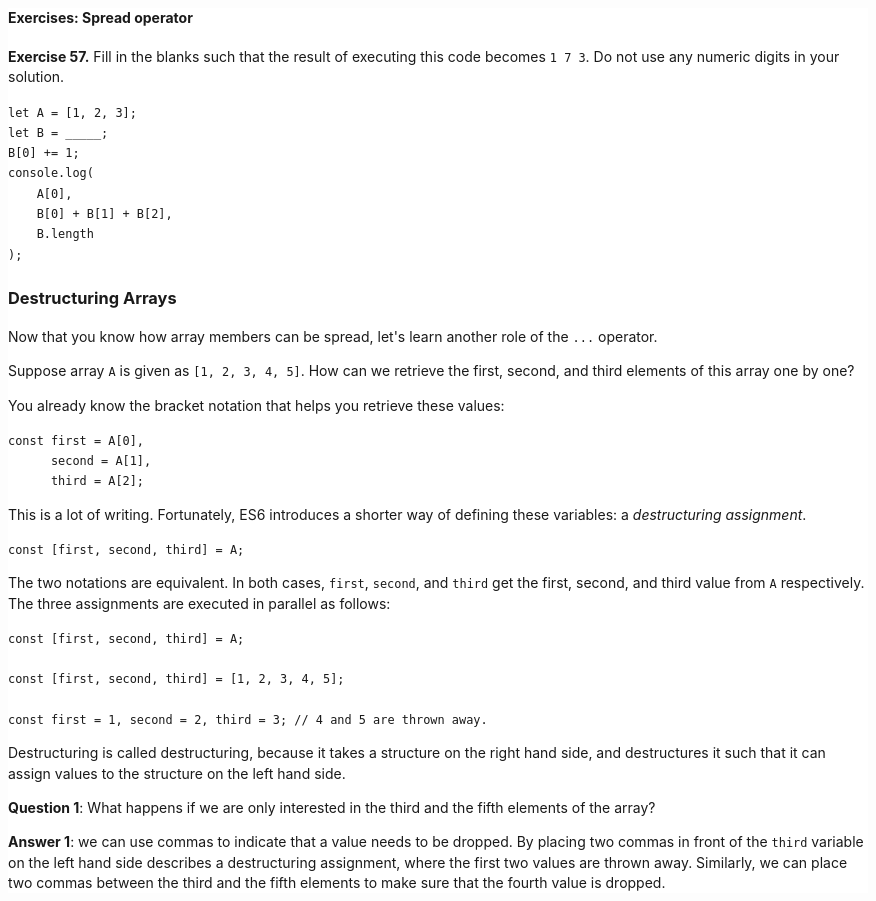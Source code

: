#### Exercises: Spread operator

**Exercise 57.** Fill in the blanks such that the result of executing this code becomes `1 7 3`. Do not use any numeric digits in your solution.

```
let A = [1, 2, 3];
let B = _____;
B[0] += 1;
console.log(
    A[0],
    B[0] + B[1] + B[2],
    B.length  
);
```

### Destructuring Arrays

Now that you know how array members can be spread, let's learn another role of the `...` operator.

Suppose array `A` is given as `[1, 2, 3, 4, 5]`. How can we retrieve the first, second, and third elements of this array one by one?

You already know the bracket notation that helps you retrieve these values:

```
const first = A[0],
      second = A[1],
      third = A[2];
```

This is a lot of writing. Fortunately, ES6 introduces a shorter way of defining these variables: a *destructuring assignment*.

```
const [first, second, third] = A;
```

The two notations are equivalent. In both cases, `first`, `second`, and `third` get the first, second, and third value from `A` respectively. The three assignments are executed in parallel as follows:

```
const [first, second, third] = A;

const [first, second, third] = [1, 2, 3, 4, 5];

const first = 1, second = 2, third = 3; // 4 and 5 are thrown away.
```

Destructuring is called destructuring, because it takes a structure on the right hand side, and destructures it such that it can assign values to the structure on the left hand side. 

**Question 1**: What happens if we are only interested in the third and the fifth elements of the array?

**Answer 1**: we can use commas to indicate that a value needs to be dropped. By placing two commas in front of the `third` variable on the left hand side describes a destructuring assignment, where the first two values are thrown away. Similarly, we can place two commas between the third and the fifth elements to make sure that the fourth value is dropped.
